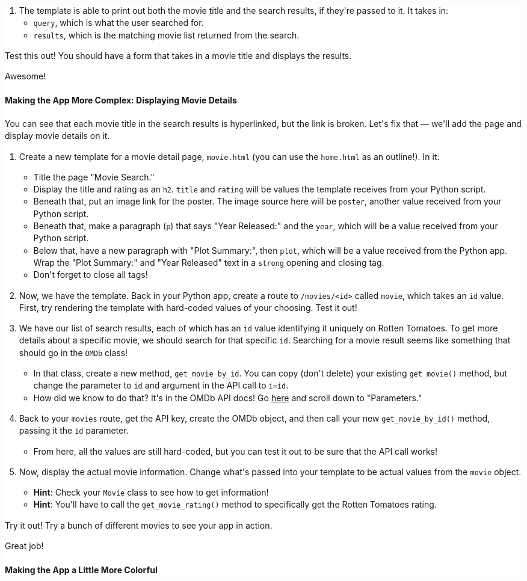 1. The template is able to print out both the movie title and the search results, if they're passed to it. It takes in:
    - `query`, which is what the user searched for.
    - `results`, which is the matching movie list returned from the search.

Test this out! You should have a form that takes in a movie title and displays the results.

Awesome!

#### Making the App More Complex: Displaying Movie Details

You can see that each movie title in the search results is hyperlinked, but the link is broken. Let's fix that — we'll add the page and display movie details on it.

1. Create a new template for a movie detail page, `movie.html` (you can use the `home.html` as an outline!). In it:
    - Title the page "Movie Search."
    - Display the title and rating as an `h2`. `title` and `rating` will be values the template receives from your Python script.
    - Beneath that, put an image link for the poster. The image source here will be `poster`, another value received from your Python script.
    - Beneath that, make a paragraph (`p`) that says "Year Released:" and the `year`, which will be a value received from your Python script.
    - Below that, have a new paragraph with "Plot Summary:", then `plot`, which will be a value received from the Python app. Wrap the "Plot Summary:" and "Year Released" text in a `strong` opening and closing tag.
    - Don't forget to close all tags!

1. Now, we have the template. Back in your Python app, create a route to `/movies/<id>` called `movie`, which takes an `id` value. First, try rendering the template with hard-coded values of your choosing. Test it out!

1. We have our list of search results, each of which has an `id` value identifying it uniquely on Rotten Tomatoes. To get more details about a specific movie, we should search for that specific `id`. Searching for a movie result seems like something that should go in the `OMDb` class!
    - In that class, create a new method, `get_movie_by_id`. You can copy (don't delete) your existing `get_movie()` method, but change the parameter to `id` and argument in the API call to `i=id`.
    - How did we know to do that? It's in the OMDb API docs! Go [here](https://www.omdbapi.com/) and scroll down to "Parameters."

1. Back to your `movies` route, get the API key, create the OMDb object, and then call your new `get_movie_by_id()` method, passing it the `id` parameter.
    - From here, all the values are still hard-coded, but you can test it out to be sure that the API call works!

1. Now, display the actual movie information. Change what's passed into your template to be actual values from the `movie` object.
    - **Hint**: Check your `Movie` class to see how to get information!
    - **Hint**: You'll have to call the `get_movie_rating()` method to specifically get the Rotten Tomatoes rating.

Try it out! Try a bunch of different movies to see your app in action.

Great job!

#### Making the App a Little More Colorful
